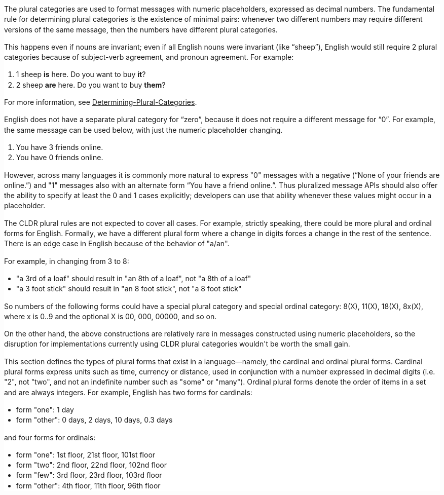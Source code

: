 The plural categories are used to format messages with numeric placeholders, expressed as decimal numbers. The fundamental rule for determining plural categories is the existence of minimal pairs: whenever two different numbers may require different versions of the same message, then the numbers have different plural categories.

This happens even if nouns are invariant; even if all English nouns were invariant (like “sheep”), English would still require 2 plural categories because of subject-verb agreement, and pronoun agreement. For example:

1. 1 sheep **is** here. Do you want to buy **it**?
2. 2 sheep **are** here. Do you want to buy **them**?

For more information, see [Determining-Plural-Categories](https://cldr.unicode.org/index/cldr-spec/plural-rules#h.44ozdx564iez).

English does not have a separate plural category for “zero”, because it does not require a different message for “0”. For example, the same message can be used below, with just the numeric placeholder changing.

1. You have 3 friends online.
2. You have 0 friends online.

However, across many languages it is commonly more natural to express "0" messages with a negative (“None of your friends are online.”) and "1" messages also with an alternate form “You have a friend online.”. Thus pluralized message APIs should also offer the ability to specify at least the 0 and 1 cases explicitly; developers can use that ability whenever these values might occur in a placeholder.

The CLDR plural rules are not expected to cover all cases. For example, strictly speaking, there could be more plural and ordinal forms for English. Formally, we have a different plural form where a change in digits forces a change in the rest of the sentence. There is an edge case in English because of the behavior of "a/an".

For example, in changing from 3 to 8:

* "a 3rd of a loaf" should result in "an 8th of a loaf", not "a 8th of a loaf"
* "a 3 foot stick" should result in "an 8 foot stick", not "a 8 foot stick"

So numbers of the following forms could have a special plural category and special ordinal category: 8(X), 11(X), 18(X), 8x(X), where x is 0..9 and the optional X is 00, 000, 00000, and so on.

On the other hand, the above constructions are relatively rare in messages constructed using numeric placeholders, so the disruption for implementations currently using CLDR plural categories wouldn't be worth the small gain.

This section defines the types of plural forms that exist in a language—namely, the cardinal and ordinal plural forms. Cardinal plural forms express units such as time, currency or distance, used in conjunction with a number expressed in decimal digits (i.e. "2", not "two", and not an indefinite number such as "some" or "many"). Ordinal plural forms denote the order of items in a set and are always integers. For example, English has two forms for cardinals:

* form "one": 1 day
* form "other": 0 days, 2 days, 10 days, 0.3 days

and four forms for ordinals:

* form "one": 1st floor, 21st floor, 101st floor
* form "two": 2nd floor, 22nd floor, 102nd floor
* form "few": 3rd floor, 23rd floor, 103rd floor
* form "other": 4th floor, 11th floor, 96th floor
